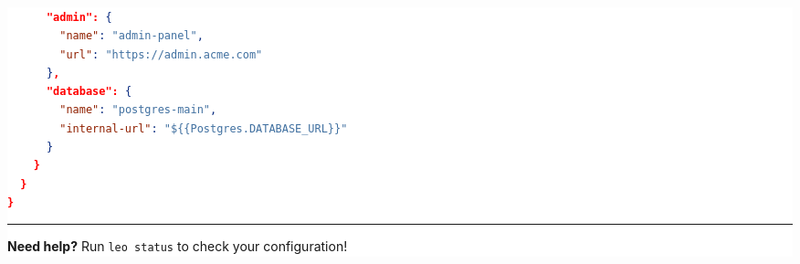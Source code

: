 ```json
      "admin": {
        "name": "admin-panel",
        "url": "https://admin.acme.com"
      },
      "database": {
        "name": "postgres-main",
        "internal-url": "${{Postgres.DATABASE_URL}}"
      }
    }
  }
}
```

---

**Need help?** Run `leo status` to check your configuration!
